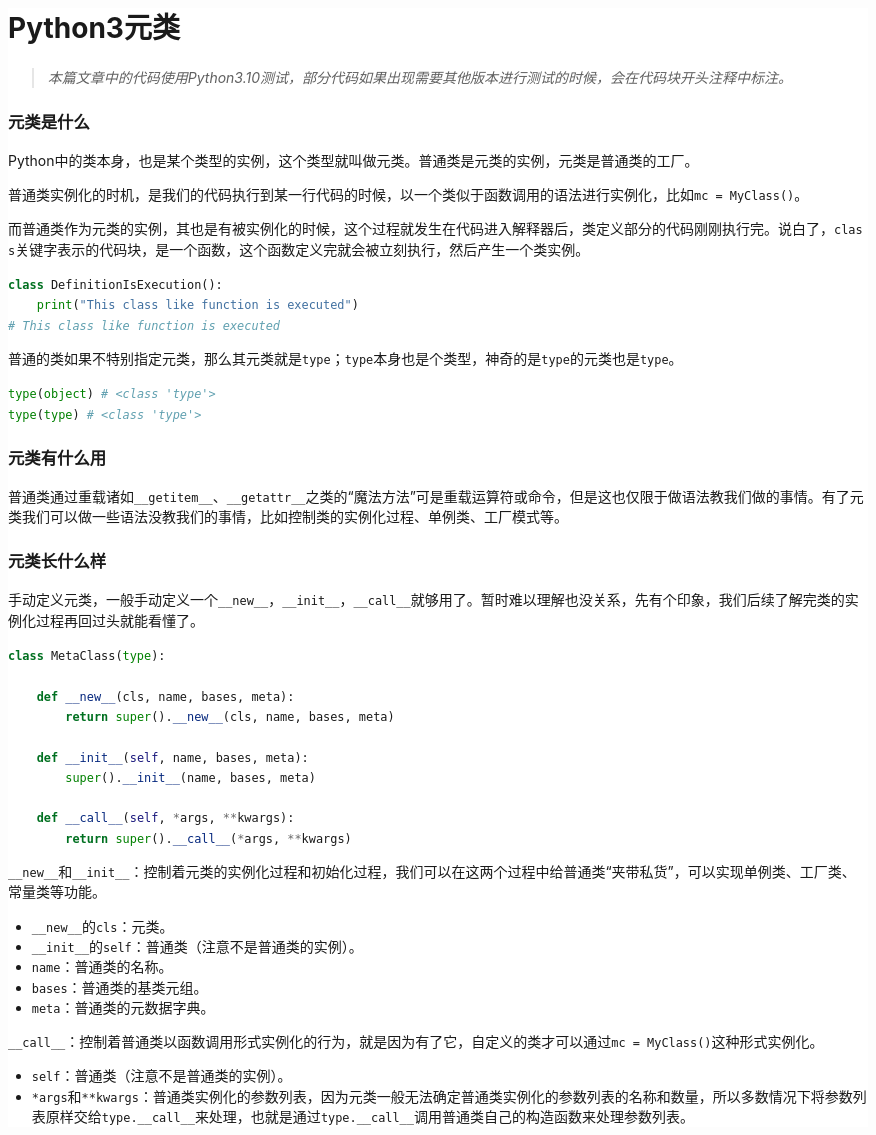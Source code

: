 Python3元类
===

> _本篇文章中的代码使用Python3.10测试，部分代码如果出现需要其他版本进行测试的时候，会在代码块开头注释中标注。_

### 元类是什么

Python中的类本身，也是某个类型的实例，这个类型就叫做元类。普通类是元类的实例，元类是普通类的工厂。

普通类实例化的时机，是我们的代码执行到某一行代码的时候，以一个类似于函数调用的语法进行实例化，比如`mc = MyClass()`。

而普通类作为元类的实例，其也是有被实例化的时候，这个过程就发生在代码进入解释器后，类定义部分的代码刚刚执行完。说白了，`class`关键字表示的代码块，是一个函数，这个函数定义完就会被立刻执行，然后产生一个类实例。

```python
class DefinitionIsExecution():
    print("This class like function is executed")
# This class like function is executed
```

普通的类如果不特别指定元类，那么其元类就是`type`；`type`本身也是个类型，神奇的是`type`的元类也是`type`。

```python
type(object) # <class 'type'>
type(type) # <class 'type'>
```

### 元类有什么用
普通类通过重载诸如`__getitem__`、`__getattr__`之类的“魔法方法”可是重载运算符或命令，但是这也仅限于做语法教我们做的事情。有了元类我们可以做一些语法没教我们的事情，比如控制类的实例化过程、单例类、工厂模式等。

### 元类长什么样

手动定义元类，一般手动定义一个`__new__`，`__init__`，`__call__`就够用了。暂时难以理解也没关系，先有个印象，我们后续了解完类的实例化过程再回过头就能看懂了。

```python
class MetaClass(type):

    def __new__(cls, name, bases, meta):
        return super().__new__(cls, name, bases, meta)
        
    def __init__(self, name, bases, meta):
        super().__init__(name, bases, meta)

    def __call__(self, *args, **kwargs):
        return super().__call__(*args, **kwargs)
```

`__new__`和`__init__`：控制着元类的实例化过程和初始化过程，我们可以在这两个过程中给普通类“夹带私货”，可以实现单例类、工厂类、常量类等功能。
* `__new__`的`cls`：元类。
* `__init__`的`self`：普通类（注意不是普通类的实例）。
* `name`：普通类的名称。
* `bases`：普通类的基类元组。
* `meta`：普通类的元数据字典。

`__call__`：控制着普通类以函数调用形式实例化的行为，就是因为有了它，自定义的类才可以通过`mc = MyClass()`这种形式实例化。
* `self`：普通类（注意不是普通类的实例）。
* `*args`和`**kwargs`：普通类实例化的参数列表，因为元类一般无法确定普通类实例化的参数列表的名称和数量，所以多数情况下将参数列表原样交给`type.__call__`来处理，也就是通过`type.__call__`调用普通类自己的构造函数来处理参数列表。
